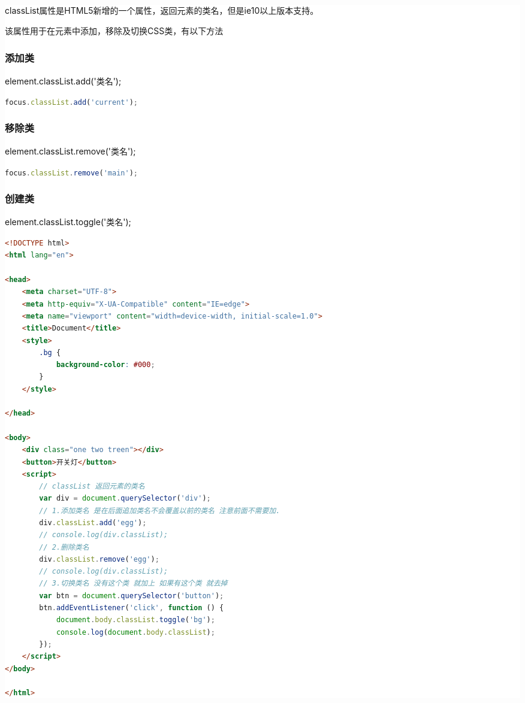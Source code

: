 classList属性是HTML5新增的一个属性，返回元素的类名，但是ie10以上版本支持。

该属性用于在元素中添加，移除及切换CSS类，有以下方法

### 添加类

element.classList.add('类名');

```javascript
focus.classList.add('current');
```

### 移除类

element.classList.remove('类名');

```javascript
focus.classList.remove('main');
```

### 创建类

element.classList.toggle('类名');

```html
<!DOCTYPE html>
<html lang="en">

<head>
    <meta charset="UTF-8">
    <meta http-equiv="X-UA-Compatible" content="IE=edge">
    <meta name="viewport" content="width=device-width, initial-scale=1.0">
    <title>Document</title>
    <style>
        .bg {
            background-color: #000;
        }
    </style>

</head>

<body>
    <div class="one two treen"></div>
    <button>开关灯</button>
    <script>
        // classList 返回元素的类名
        var div = document.querySelector('div');
        // 1.添加类名 是在后面追加类名不会覆盖以前的类名 注意前面不需要加.
        div.classList.add('egg');
        // console.log(div.classList);
        // 2.删除类名
        div.classList.remove('egg');
        // console.log(div.classList);
        // 3.切换类名 没有这个类 就加上 如果有这个类 就去掉
        var btn = document.querySelector('button');
        btn.addEventListener('click', function () {
            document.body.classList.toggle('bg');
            console.log(document.body.classList);
        });
    </script>
</body>

</html>
```
